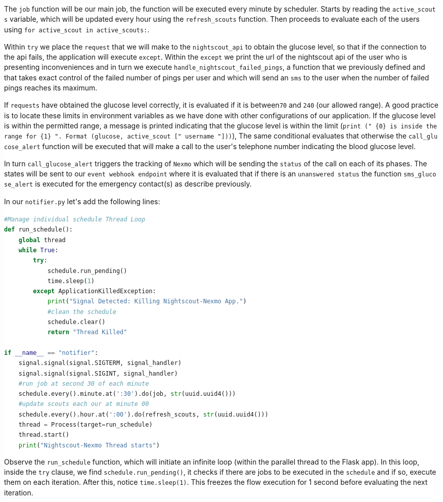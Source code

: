 The `job` function will be our main job, the function will be executed every minute by scheduler. Starts by reading the `active_scouts` variable, which will be updated every hour using the `refresh_scouts` function. Then proceeds to evaluate each of the users using `for active_scout in active_scouts:`.

Within `try` we place the `request` that we will make to the `nightscout_api` to obtain the glucose level, so that if the connection to the api fails, the application will execute `except`. Within the `except` we print the url of the nightscout api of the user who is presenting inconveniences and in turn we execute `handle_nightscout_failed_pings`, a function that we previously defined and that takes exact control of the failed number of pings per user and which will send an `sms` to the user when the number of failed pings reaches its maximum.

If `requests` have obtained the glucose level correctly, it is evaluated if it is between`70` and `240` (our allowed range). A good practice is to locate these limits in environment variables as we have done with other configurations of our application. If the glucose level is within the permitted range, a message is printed indicating that the glucose level is within the limit (`print (" {0} is inside the range for {1} ". Format (glucose, active_scout [" username "]))`), The same conditional evaluates that otherwise the `call_glucose_alert` function will be executed that will make a call to the user's telephone number indicating the blood glucose level.

In turn `call_glucose_alert` triggers the tracking of `Nexmo` which will be sending the `status` of the call on each of its phases. The states will be sent to our `event webhook endpoint` where it is evaluated that if there is an `unanswered status` the function `sms_glucose_alert` is executed for the emergency contact(s) as describe previously.

In our `notifier.py` let's add the following lines:

```python
#Manage individual schedule Thread Loop
def run_schedule():
    global thread
    while True:
        try:
            schedule.run_pending()
            time.sleep(1)
        except ApplicationKilledException:
            print("Signal Detected: Killing Nightscout-Nexmo App.")
            #clean the schedule
            schedule.clear()
            return "Thread Killed"

if __name__ == "notifier":
    signal.signal(signal.SIGTERM, signal_handler)
    signal.signal(signal.SIGINT, signal_handler)
    #run job at second 30 of each minute
    schedule.every().minute.at(':30').do(job, str(uuid.uuid4()))
    #update scouts each our at minute 00
    schedule.every().hour.at(':00').do(refresh_scouts, str(uuid.uuid4()))
    thread = Process(target=run_schedule)
    thread.start()
    print("Nightscout-Nexmo Thread starts")
```

Observe the `run_schedule` function, which will initiate an infinite loop (within the parallel thread to the Flask app). In this loop, inside the `try` clause, we find `schedule.run_pending()`, it checks if there are jobs to be executed in the `schedule` and if so, execute them on each iteration. After this, notice `time.sleep(1)`. This freezes the flow execution for 1 second before evaluating the next iteration.
